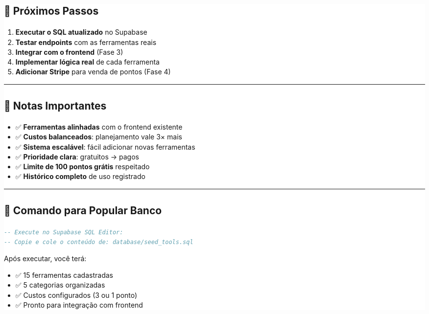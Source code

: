 
## 🔄 Próximos Passos

1. **Executar o SQL atualizado** no Supabase
2. **Testar endpoints** com as ferramentas reais
3. **Integrar com o frontend** (Fase 3)
4. **Implementar lógica real** de cada ferramenta
5. **Adicionar Stripe** para venda de pontos (Fase 4)

---

## 📝 Notas Importantes

- ✅ **Ferramentas alinhadas** com o frontend existente
- ✅ **Custos balanceados**: planejamento vale 3× mais
- ✅ **Sistema escalável**: fácil adicionar novas ferramentas
- ✅ **Prioridade clara**: gratuitos → pagos
- ✅ **Limite de 100 pontos grátis** respeitado
- ✅ **Histórico completo** de uso registrado

---

## 🚀 Comando para Popular Banco

```sql
-- Execute no Supabase SQL Editor:
-- Copie e cole o conteúdo de: database/seed_tools.sql
```

Após executar, você terá:
- ✅ 15 ferramentas cadastradas
- ✅ 5 categorias organizadas
- ✅ Custos configurados (3 ou 1 ponto)
- ✅ Pronto para integração com frontend
